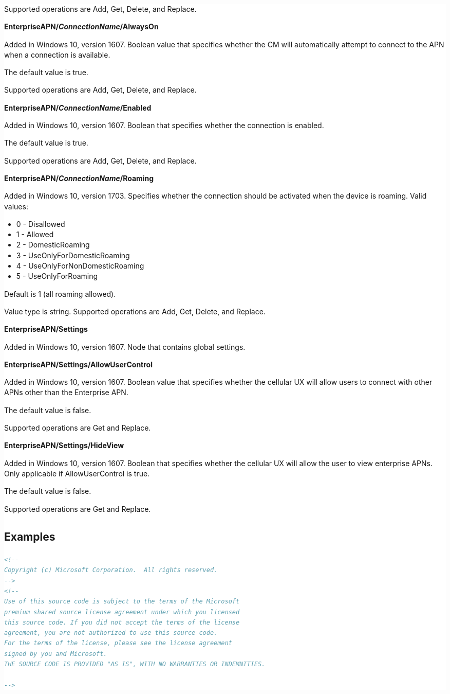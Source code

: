 <p>Supported operations are Add, Get, Delete, and Replace.</p>

<a href="" id="enterpriseapn-connectionname-alwayson"></a>**EnterpriseAPN/*ConnectionName*/AlwaysOn**  
<p>Added in Windows 10, version 1607. Boolean value that specifies whether the CM will automatically attempt to connect to the APN when a connection is available.</p>

<p>The default value is true.</p>

<p>Supported operations are Add, Get, Delete, and Replace.</p>

<a href="" id="enterpriseapn-connectionname-enabled"></a>**EnterpriseAPN/*ConnectionName*/Enabled**  
<p>Added in Windows 10, version 1607. Boolean that specifies whether the connection is enabled.</p>

<p>The default value is true.</p>

<p>Supported operations are Add, Get, Delete, and Replace.</p>

<a href="" id="enterpriseapn-connectionname-roaming"></a>**EnterpriseAPN/*ConnectionName*/Roaming**  
<p>Added in Windows 10, version 1703. Specifies whether the connection should be activated when the device is roaming. Valid values:</p>

<ul>
<li>0 - Disallowed</li>
<li>1 - Allowed</li>
<li>2 - DomesticRoaming</li>
<li>3 - UseOnlyForDomesticRoaming</li>
<li>4 - UseOnlyForNonDomesticRoaming</li>
<li>5 - UseOnlyForRoaming</li>
</ul>

<p>Default is 1 (all roaming allowed).</p>

<p>Value type is string. Supported operations are Add, Get, Delete, and Replace.</p>


<a href="" id="enterpriseapn-settings"></a>**EnterpriseAPN/Settings**  
<p>Added in Windows 10, version 1607. Node that contains global settings.</p>

<a href="" id="enterpriseapn-settings-allowusercontrol"></a>**EnterpriseAPN/Settings/AllowUserControl**  
<p>Added in Windows 10, version 1607. Boolean value that specifies whether the cellular UX will allow users to connect with other APNs other than the Enterprise APN.</p>

<p>The default value is false.</p>

<p>Supported operations are Get and Replace.</p>

<a href="" id="enterpriseapn-settings-hideview"></a>**EnterpriseAPN/Settings/HideView**  
<p>Added in Windows 10, version 1607. Boolean that specifies whether the cellular UX will allow the user to view enterprise APNs. Only applicable if AllowUserControl is true.</p>

<p>The default value is false.</p>

<p>Supported operations are Get and Replace.</p>

## Examples

```xml
<!--
Copyright (c) Microsoft Corporation.  All rights reserved.
-->
<!--
Use of this source code is subject to the terms of the Microsoft
premium shared source license agreement under which you licensed
this source code. If you did not accept the terms of the license
agreement, you are not authorized to use this source code.
For the terms of the license, please see the license agreement
signed by you and Microsoft.
THE SOURCE CODE IS PROVIDED "AS IS", WITH NO WARRANTIES OR INDEMNITIES.

-->
```